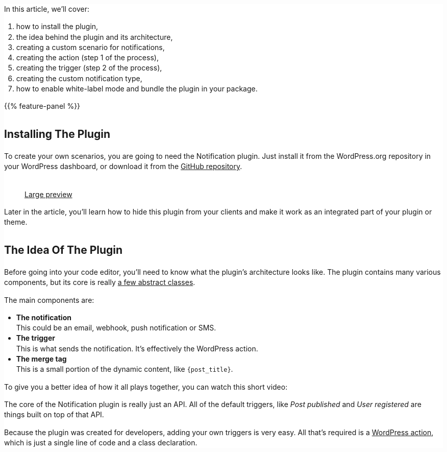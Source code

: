 <p>In this article, we’ll cover:</p>

<ol>
<li>how to install the plugin,</li>
<li>the idea behind the plugin and its architecture,</li>
<li>creating a custom scenario for notifications,</li>
<li>creating the action (step 1 of the process),</li>
<li>creating the trigger (step 2 of the process),</li>
<li>creating the custom notification type,</li>
<li>how to enable white-label mode and bundle the plugin in your package.</li>
</ol>

{{% feature-panel %}}

## Installing The Plugin

<p>To create your own scenarios, you are going to need the Notification plugin. Just install it from the WordPress.org repository in your WordPress dashboard, or download it from the <a href="https://github.com/BracketSpace/Notification/">GitHub repository</a>.</p>

<figure><a href="https://archive.smashing.media/assets/344dbf88-fdf9-42bb-adb4-46f01eedd629/2371ca91-f930-4373-ba15-559bb4e8bcc2/wordpress-notification-plugin.gif"><img loading="lazy" decoding="async" src="https://archive.smashing.media/assets/344dbf88-fdf9-42bb-adb4-46f01eedd629/911515c1-71ab-4ed9-a885-fffaa8b61221/wordpress-notification-plugin-800w.gif" width=“800" height="400" alt="" /></a><figcaption><a href="https://archive.smashing.media/assets/344dbf88-fdf9-42bb-adb4-46f01eedd629/2371ca91-f930-4373-ba15-559bb4e8bcc2/wordpress-notification-plugin.gif">Large preview</a></figcaption></figure>

<p>Later in the article, you’ll learn how to hide this plugin from your clients and make it work as an integrated part of your plugin or theme.</p>

## The Idea Of The Plugin

<p>Before going into your code editor, you’ll need to know what the plugin’s architecture looks like. The plugin contains many various components, but its core is really <a href="https://github.com/BracketSpace/Notification/tree/develop/class/Abstracts">a few abstract classes</a>.</p>

<p>The main components are:</p>

<ul>
<li><strong>The notification</strong><br />This could be an email, webhook, push notification or SMS.</li>
<li><strong>The trigger</strong><br />This is what sends the notification. It’s effectively the WordPress action.</li>
<li><strong>The merge tag</strong><br />This is a small portion of the dynamic content, like <code>{post_title}</code>.</li>
</ul>

<p>To give you a better idea of how it all plays together, you can watch this short video:</p>

<figure class="video-container"><iframe loading="lazy" src="https://www.youtube.com/embed/UPqVBhLGTek" width="600" height="480" frameborder="0" webkitallowfullscreen mozallowfullscreen allowfullscreen></iframe></figure>

<p>The core of the Notification plugin is really just an API. All of the default triggers, like <em>Post published</em> and <em>User registered</em> are things built on top of that API.</p>

<p>Because the plugin was created for developers, adding your own triggers is very easy. All that’s required is a <a href="https://developer.wordpress.org/plugins/hooks/actions/">WordPress action</a>, which is just a single line of code and a class declaration.</p>
